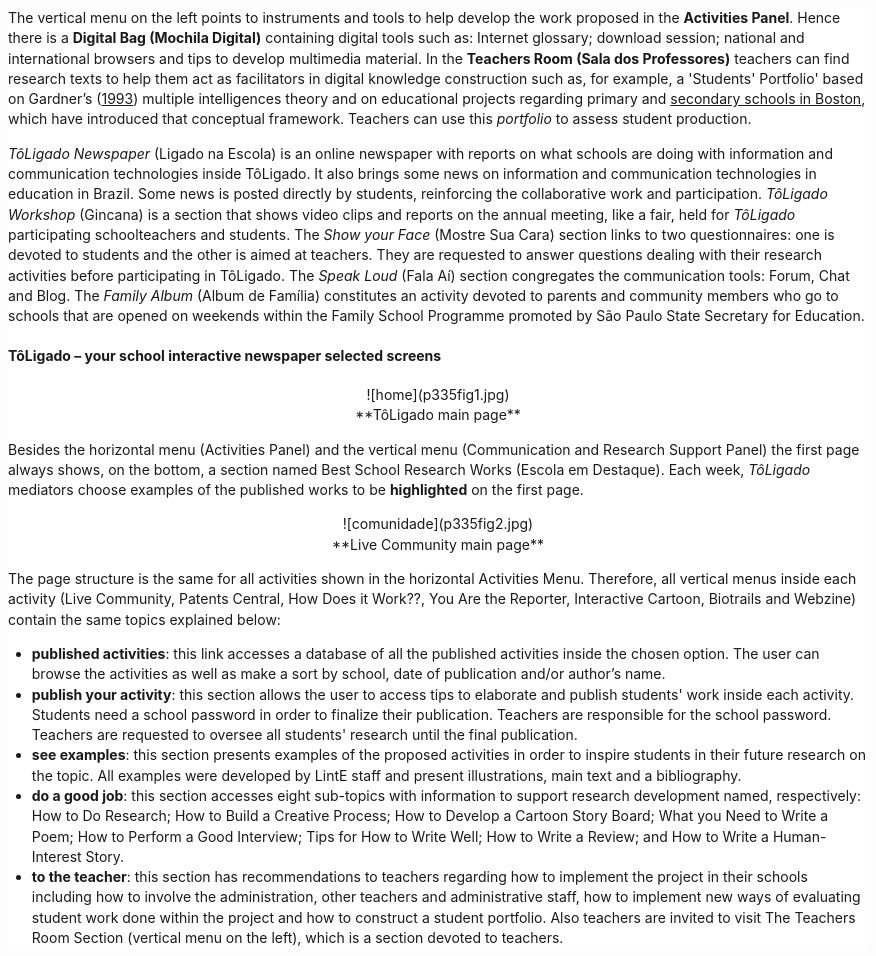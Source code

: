The vertical menu on the left points to instruments and tools to help develop the work proposed in the **Activities Panel**. Hence there is a **Digital Bag (Mochila Digital)** containing digital tools such as: Internet glossary; download session; national and international browsers and tips to develop multimedia material. In the **Teachers Room (Sala dos Professores)** teachers can find research texts to help them act as facilitators in digital knowledge construction such as, for example, a 'Students' Portfolio' based on Gardner’s ([1993](#Gardner)) multiple intelligences theory and on educational projects regarding primary and [secondary schools in Boston](http://www.webcitation.org/5TwNxVkNT), which have introduced that conceptual framework. Teachers can use this _portfolio_ to assess student production.

_TôLigado Newspaper_ (Ligado na Escola) is an online newspaper with reports on what schools are doing with information and communication technologies inside TôLigado. It also brings some news on information and communication technologies in education in Brazil. Some news is posted directly by students, reinforcing the collaborative work and participation. _TôLigado Workshop_ (Gincana) is a section that shows video clips and reports on the annual meeting, like a fair, held for _TôLigado_ participating schoolteachers and students. The _Show your Face_ (Mostre Sua Cara) section links to two questionnaires: one is devoted to students and the other is aimed at teachers. They are requested to answer questions dealing with their research activities before participating in TôLigado. The _Speak Loud_ (Fala Aí) section congregates the communication tools: Forum, Chat and Blog. The _Family Album_ (Album de Família) constitutes an activity devoted to parents and community members who go to schools that are opened on weekends within the Family School Programme promoted by São Paulo State Secretary for Education.

#### TôLigado – your school interactive newspaper selected screens

<div align="center">![home](p335fig1.jpg)</div>

<div align="center">  
**TôLigado main page**</div>

Besides the horizontal menu (Activities Panel) and the vertical menu (Communication and Research Support Panel) the first page always shows, on the bottom, a section named Best School Research Works (Escola em Destaque). Each week, _TôLigado_ mediators choose examples of the published works to be **highlighted** on the first page.

<div align="center">![comunidade](p335fig2.jpg)</div>

<div align="center">  
**Live Community main page**</div>

The page structure is the same for all activities shown in the horizontal Activities Menu. Therefore, all vertical menus inside each activity (Live Community, Patents Central, How Does it Work??, You Are the Reporter, Interactive Cartoon, Biotrails and Webzine) contain the same topics explained below:

*   **published activities**: this link accesses a database of all the published activities inside the chosen option. The user can browse the activities as well as make a sort by school, date of publication and/or author’s name.
*   **publish your activity**: this section allows the user to access tips to elaborate and publish students' work inside each activity. Students need a school password in order to finalize their publication. Teachers are responsible for the school password. Teachers are requested to oversee all students' research until the final publication.
*   **see examples**: this section presents examples of the proposed activities in order to inspire students in their future research on the topic. All examples were developed by LintE staff and present illustrations, main text and a bibliography.
*   **do a good job**: this section accesses eight sub-topics with information to support research development named, respectively: How to Do Research; How to Build a Creative Process; How to Develop a Cartoon Story Board; What you Need to Write a Poem; How to Perform a Good Interview; Tips for How to Write Well; How to Write a Review; and How to Write a Human-Interest Story.
*   **to the teacher**: this section has recommendations to teachers regarding how to implement the project in their schools including how to involve the administration, other teachers and administrative staff, how to implement new ways of evaluating student work done within the project and how to construct a student portfolio. Also teachers are invited to visit The Teachers Room Section (vertical menu on the left), which is a section devoted to teachers.
